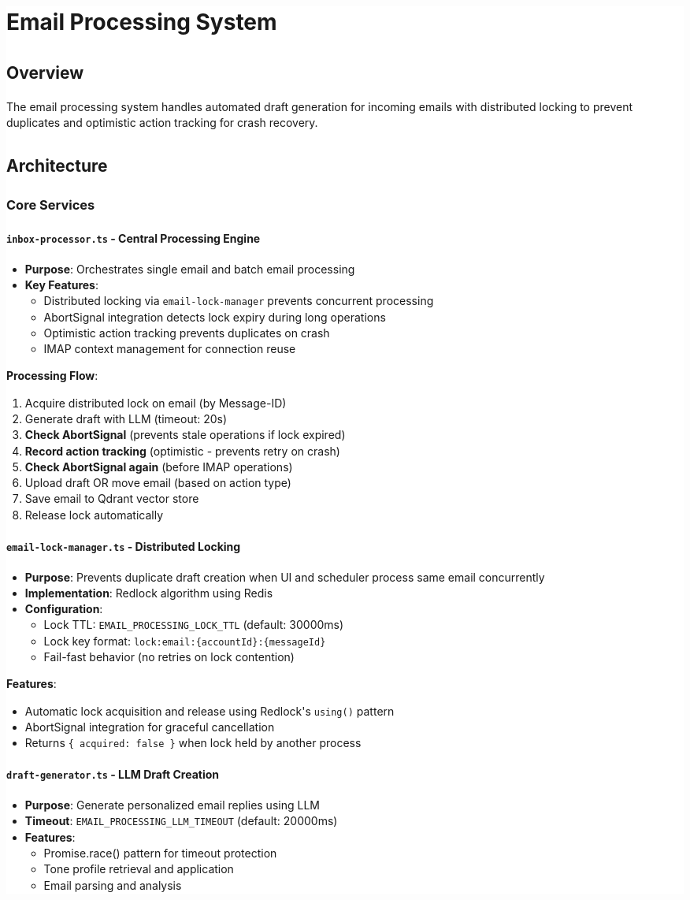 # Email Processing System

## Overview

The email processing system handles automated draft generation for incoming emails with distributed locking to prevent duplicates and optimistic action tracking for crash recovery.

## Architecture

### Core Services

#### `inbox-processor.ts` - Central Processing Engine
- **Purpose**: Orchestrates single email and batch email processing
- **Key Features**:
  - Distributed locking via `email-lock-manager` prevents concurrent processing
  - AbortSignal integration detects lock expiry during long operations
  - Optimistic action tracking prevents duplicates on crash
  - IMAP context management for connection reuse

**Processing Flow**:
1. Acquire distributed lock on email (by Message-ID)
2. Generate draft with LLM (timeout: 20s)
3. **Check AbortSignal** (prevents stale operations if lock expired)
4. **Record action tracking** (optimistic - prevents retry on crash)
5. **Check AbortSignal again** (before IMAP operations)
6. Upload draft OR move email (based on action type)
7. Save email to Qdrant vector store
8. Release lock automatically

#### `email-lock-manager.ts` - Distributed Locking
- **Purpose**: Prevents duplicate draft creation when UI and scheduler process same email concurrently
- **Implementation**: Redlock algorithm using Redis
- **Configuration**:
  - Lock TTL: `EMAIL_PROCESSING_LOCK_TTL` (default: 30000ms)
  - Lock key format: `lock:email:{accountId}:{messageId}`
  - Fail-fast behavior (no retries on lock contention)

**Features**:
- Automatic lock acquisition and release using Redlock's `using()` pattern
- AbortSignal integration for graceful cancellation
- Returns `{ acquired: false }` when lock held by another process

#### `draft-generator.ts` - LLM Draft Creation
- **Purpose**: Generate personalized email replies using LLM
- **Timeout**: `EMAIL_PROCESSING_LLM_TIMEOUT` (default: 20000ms)
- **Features**:
  - Promise.race() pattern for timeout protection
  - Tone profile retrieval and application
  - Email parsing and analysis
